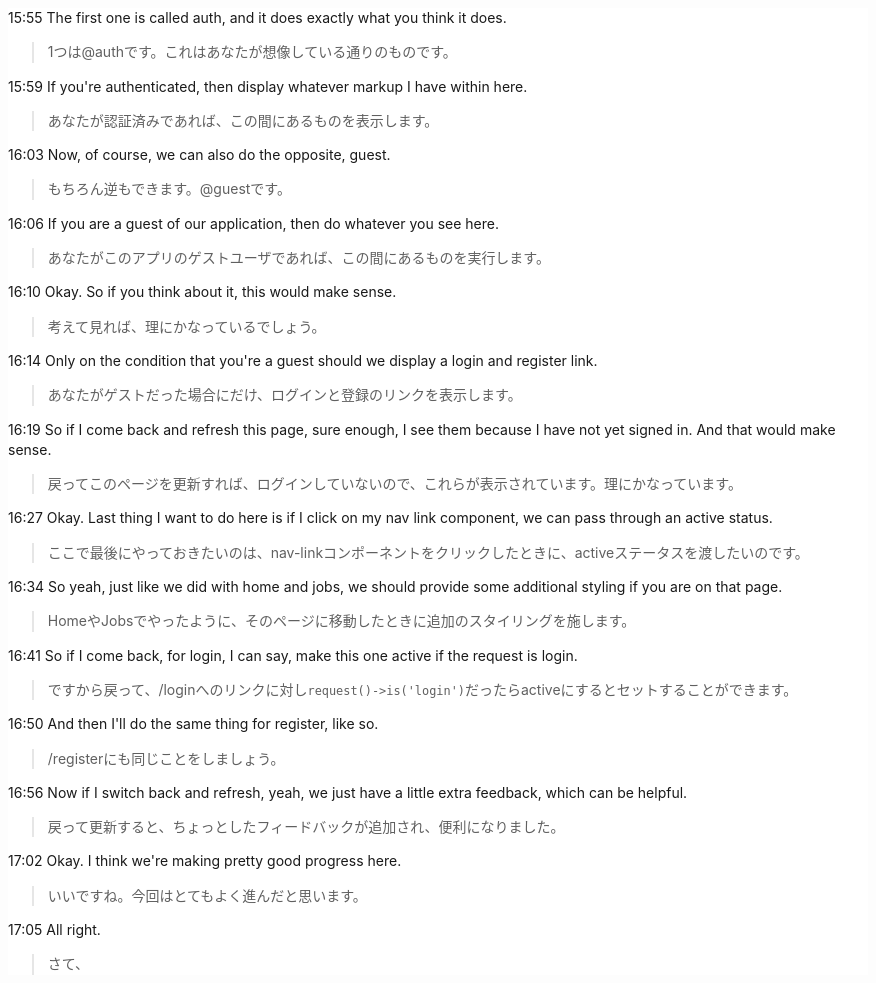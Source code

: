 15:55
The first one is called auth, and it does exactly what you think it does.
> 1つは@authです。これはあなたが想像している通りのものです。

15:59
If you're authenticated, then display whatever markup I have within here.
> あなたが認証済みであれば、この間にあるものを表示します。

16:03
Now, of course, we can also do the opposite, guest.
> もちろん逆もできます。@guestです。

16:06
If you are a guest of our application, then do whatever you see here.
> あなたがこのアプリのゲストユーザであれば、この間にあるものを実行します。

16:10
Okay. So if you think about it, this would make sense.
> 考えて見れば、理にかなっているでしょう。

16:14
Only on the condition that you're a guest should we display a login and register link.
> あなたがゲストだった場合にだけ、ログインと登録のリンクを表示します。

16:19
So if I come back and refresh this page, sure enough, I see them because I have not yet signed in. And that would make sense.
> 戻ってこのページを更新すれば、ログインしていないので、これらが表示されています。理にかなっています。

16:27
Okay. Last thing I want to do here is if I click on my nav link component, we can pass through an active status.
> ここで最後にやっておきたいのは、nav-linkコンポーネントをクリックしたときに、activeステータスを渡したいのです。

16:34
So yeah, just like we did with home and jobs, we should provide some additional styling if you are on that page.
> HomeやJobsでやったように、そのページに移動したときに追加のスタイリングを施します。

16:41
So if I come back, for login, I can say, make this one active if the request is login.
> ですから戻って、/loginへのリンクに対し`request()->is('login')`だったらactiveにするとセットすることができます。

16:50
And then I'll do the same thing for register, like so.
> /registerにも同じことをしましょう。

16:56
Now if I switch back and refresh, yeah, we just have a little extra feedback, which can be helpful.
> 戻って更新すると、ちょっとしたフィードバックが追加され、便利になりました。

17:02
Okay. I think we're making pretty good progress here.
> いいですね。今回はとてもよく進んだと思います。

17:05
All right.
> さて、

